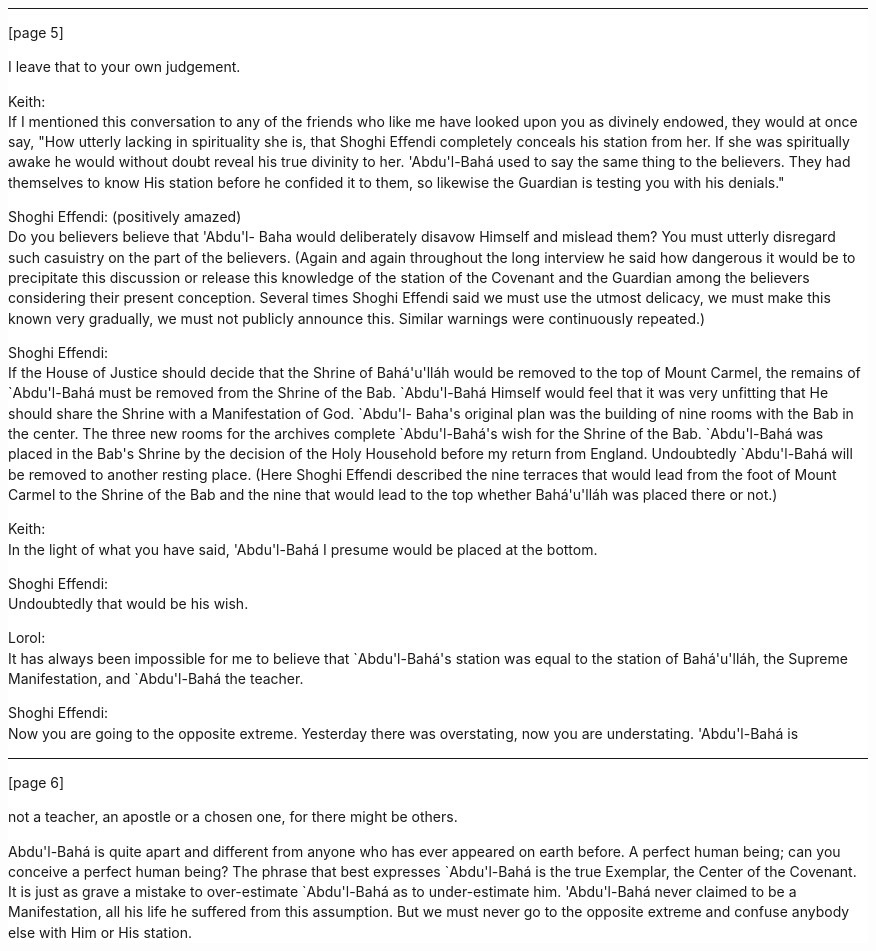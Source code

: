 * * *

\[page 5\]

I leave that to your own judgement.

Keith:  
If I mentioned this conversation to any of the friends who like me have looked upon you as divinely endowed, they would at once say, "How utterly lacking in spirituality she is, that Shoghi Effendi completely conceals his station from her. If she was spiritually awake he would without doubt reveal his true divinity to her. 'Abdu'l-Bahá used to say the same thing to the believers. They had themselves to know His station before he confided it to them, so likewise the Guardian is testing you with his denials."

Shoghi Effendi: (positively amazed)  
Do you believers believe that 'Abdu'l- Baha would deliberately disavow Himself and mislead them? You must utterly disregard such casuistry on the part of the believers. (Again and again throughout the long interview he said how dangerous it would be to precipitate this discussion or release this knowledge of the station of the Covenant and the Guardian among the believers considering their present conception. Several times Shoghi Effendi said we must use the utmost delicacy, we must make this known very gradually, we must not publicly announce this. Similar warnings were continuously repeated.)

Shoghi Effendi:  
If the House of Justice should decide that the Shrine of Bahá'u'lláh would be removed to the top of Mount Carmel, the remains of \`Abdu'l-Bahá must be removed from the Shrine of the Bab. \`Abdu'l-Bahá Himself would feel that it was very unfitting that He should share the Shrine with a Manifestation of God. \`Abdu'l- Baha's original plan was the building of nine rooms with the Bab in the center. The three new rooms for the archives complete \`Abdu'l-Bahá's wish for the Shrine of the Bab. \`Abdu'l-Bahá was placed in the Bab's Shrine by the decision of the Holy Household before my return from England. Undoubtedly \`Abdu'l-Bahá will be removed to another resting place. (Here Shoghi Effendi described the nine terraces that would lead from the foot of Mount Carmel to the Shrine of the Bab and the nine that would lead to the top whether Bahá'u'lláh was placed there or not.)

Keith:  
In the light of what you have said, 'Abdu'l-Bahá I presume would be placed at the bottom.

Shoghi Effendi:  
Undoubtedly that would be his wish.

Lorol:  
It has always been impossible for me to believe that \`Abdu'l-Bahá's station was equal to the station of Bahá'u'lláh, the Supreme Manifestation, and \`Abdu'l-Bahá the teacher.

Shoghi Effendi:  
Now you are going to the opposite extreme. Yesterday there was overstating, now you are understating. 'Abdu'l-Bahá is

* * *

\[page 6\]

not a teacher, an apostle or a chosen one, for there might be others.

Abdu'l-Bahá is quite apart and different from anyone who has ever appeared on earth before. A perfect human being; can you conceive a perfect human being? The phrase that best expresses \`Abdu'l-Bahá is the true Exemplar, the Center of the Covenant. It is just as grave a mistake to over-estimate \`Abdu'l-Bahá as to under-estimate him. 'Abdu'l-Bahá never claimed to be a Manifestation, all his life he suffered from this assumption. But we must never go to the opposite extreme and confuse anybody else with Him or His station.
